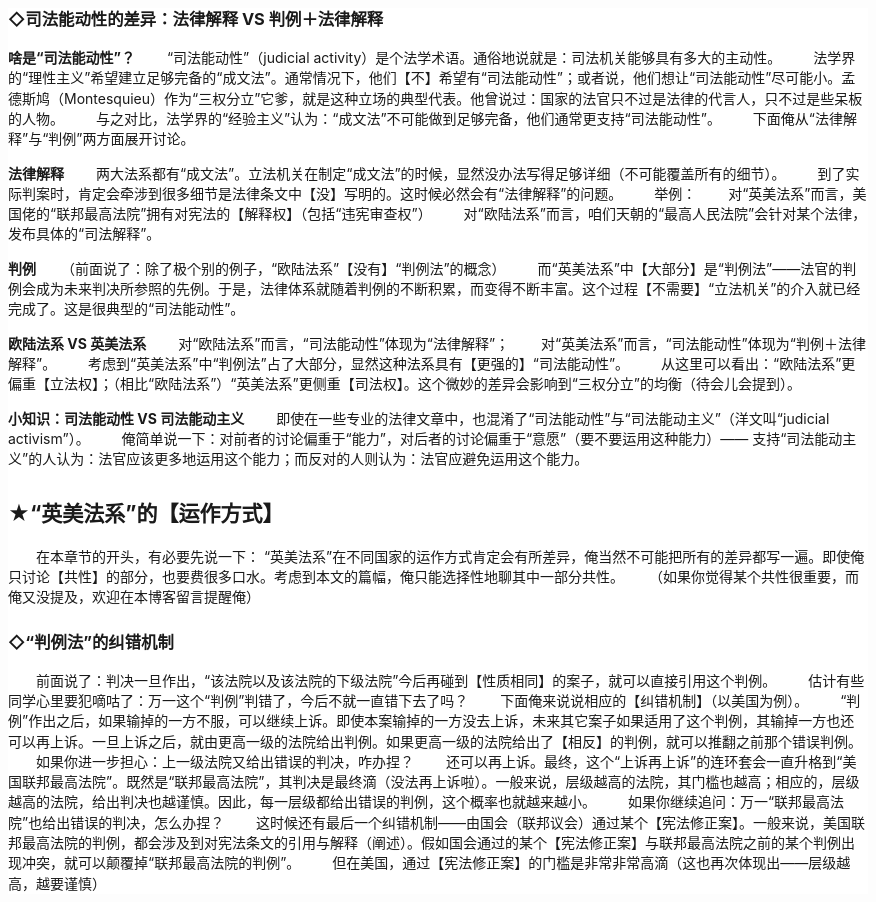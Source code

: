 
### ◇司法能动性的差异：法律解释 VS 判例＋法律解释

**啥是“司法能动性”？**
　　“司法能动性”（judicial activity）是个法学术语。通俗地说就是：司法机关能够具有多大的主动性。
　　法学界的“理性主义”希望建立足够完备的“成文法”。通常情况下，他们【不】希望有“司法能动性”；或者说，他们想让“司法能动性”尽可能小。孟德斯鸠（Montesquieu）作为“三权分立”它爹，就是这种立场的典型代表。他曾说过：国家的法官只不过是法律的代言人，只不过是些呆板的人物。
　　与之对比，法学界的“经验主义”认为：“成文法”不可能做到足够完备，他们通常更支持“司法能动性”。
　　下面俺从“法律解释”与“判例”两方面展开讨论。

**法律解释**
　　两大法系都有“成文法”。立法机关在制定“成文法”的时候，显然没办法写得足够详细（不可能覆盖所有的细节）。
　　到了实际判案时，肯定会牵涉到很多细节是法律条文中【没】写明的。这时候必然会有“法律解释”的问题。
　　举例：
　　对“英美法系”而言，美国佬的“联邦最高法院”拥有对宪法的【解释权】（包括“违宪审查权”）
　　对“欧陆法系”而言，咱们天朝的“最高人民法院”会针对某个法律，发布具体的“司法解释”。

**判例**
　　（前面说了：除了极个别的例子，“欧陆法系”【没有】“判例法”的概念）
　　而“英美法系”中【大部分】是“判例法”——法官的判例会成为未来判决所参照的先例。于是，法律体系就随着判例的不断积累，而变得不断丰富。这个过程【不需要】“立法机关”的介入就已经完成了。这是很典型的“司法能动性”。

**欧陆法系 VS 英美法系**
　　对“欧陆法系”而言，“司法能动性”体现为“法律解释”；
　　对“英美法系”而言，“司法能动性”体现为“判例＋法律解释”。
　　考虑到“英美法系”中“判例法”占了大部分，显然这种法系具有【更强的】“司法能动性”。
　　从这里可以看出：“欧陆法系”更偏重【立法权】；（相比“欧陆法系”）“英美法系”更侧重【司法权】。这个微妙的差异会影响到“三权分立”的均衡（待会儿会提到）。

**小知识：司法能动性 VS 司法能动主义**
　　即使在一些专业的法律文章中，也混淆了“司法能动性”与“司法能动主义”（洋文叫“judicial activism”）。
　　俺简单说一下：对前者的讨论偏重于“能力”，对后者的讨论偏重于“意愿”（要不要运用这种能力）——
支持“司法能动主义”的人认为：法官应该更多地运用这个能力；而反对的人则认为：法官应避免运用这个能力。



## ★“英美法系”的【运作方式】

　　在本章节的开头，有必要先说一下：
“英美法系”在不同国家的运作方式肯定会有所差异，俺当然不可能把所有的差异都写一遍。即使俺只讨论【共性】的部分，也要费很多口水。考虑到本文的篇幅，俺只能选择性地聊其中一部分共性。
　　（如果你觉得某个共性很重要，而俺又没提及，欢迎在本博客留言提醒俺）



### ◇“判例法”的纠错机制

　　前面说了：判决一旦作出，“该法院以及该法院的下级法院”今后再碰到【性质相同】的案子，就可以直接引用这个判例。
　　估计有些同学心里要犯嘀咕了：万一这个“判例”判错了，今后不就一直错下去了吗？
　　下面俺来说说相应的【纠错机制】（以美国为例）。
　　“判例”作出之后，如果输掉的一方不服，可以继续上诉。即使本案输掉的一方没去上诉，未来其它案子如果适用了这个判例，其输掉一方也还可以再上诉。一旦上诉之后，就由更高一级的法院给出判例。如果更高一级的法院给出了【相反】的判例，就可以推翻之前那个错误判例。
　　如果你进一步担心：上一级法院又给出错误的判决，咋办捏？
　　还可以再上诉。最终，这个“上诉再上诉”的连环套会一直升格到“美国联邦最高法院”。既然是“联邦最高法院”，其判决是最终滴（没法再上诉啦）。一般来说，层级越高的法院，其门槛也越高；相应的，层级越高的法院，给出判决也越谨慎。因此，每一层级都给出错误的判例，这个概率也就越来越小。
　　如果你继续追问：万一“联邦最高法院”也给出错误的判决，怎么办捏？
　　这时候还有最后一个纠错机制——由国会（联邦议会）通过某个【宪法修正案】。一般来说，美国联邦最高法院的判例，都会涉及到对宪法条文的引用与解释（阐述）。假如国会通过的某个【宪法修正案】与联邦最高法院之前的某个判例出现冲突，就可以颠覆掉“联邦最高法院的判例”。
　　但在美国，通过【宪法修正案】的门槛是非常非常高滴（这也再次体现出——层级越高，越要谨慎）
